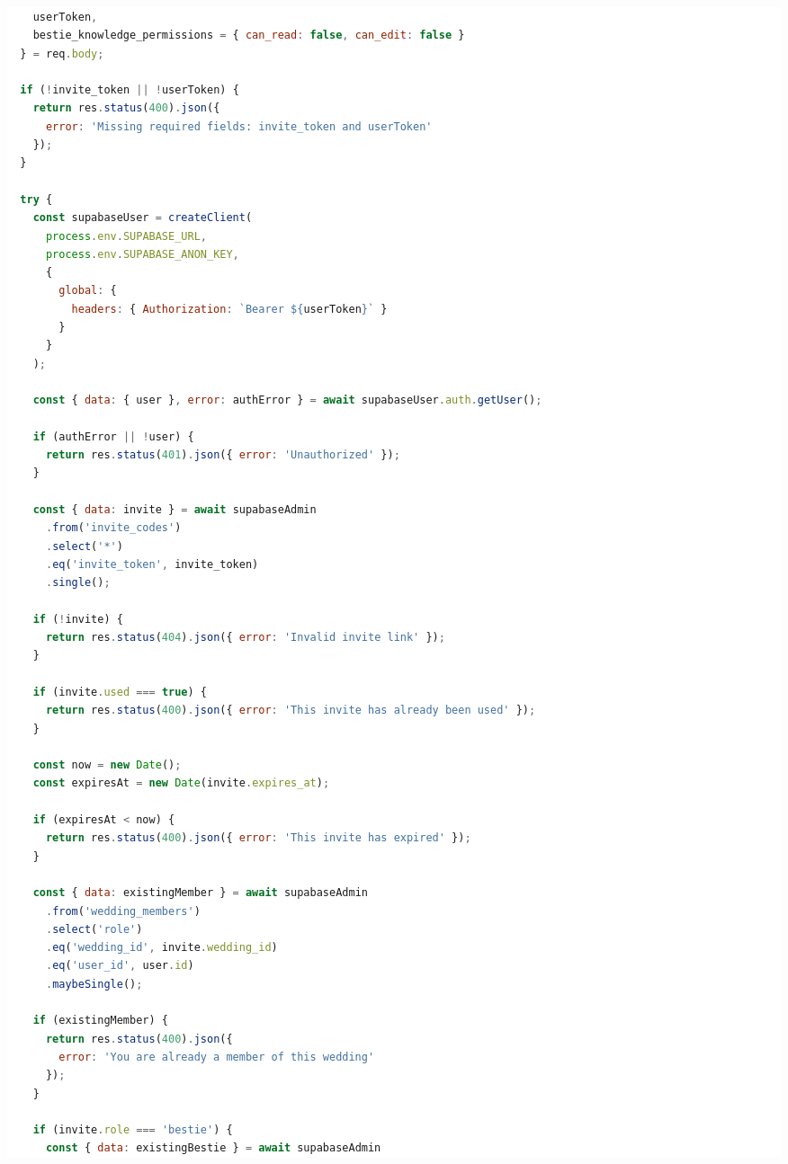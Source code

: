 ```javascript
    userToken,
    bestie_knowledge_permissions = { can_read: false, can_edit: false }
  } = req.body;

  if (!invite_token || !userToken) {
    return res.status(400).json({
      error: 'Missing required fields: invite_token and userToken'
    });
  }

  try {
    const supabaseUser = createClient(
      process.env.SUPABASE_URL,
      process.env.SUPABASE_ANON_KEY,
      {
        global: {
          headers: { Authorization: `Bearer ${userToken}` }
        }
      }
    );

    const { data: { user }, error: authError } = await supabaseUser.auth.getUser();

    if (authError || !user) {
      return res.status(401).json({ error: 'Unauthorized' });
    }

    const { data: invite } = await supabaseAdmin
      .from('invite_codes')
      .select('*')
      .eq('invite_token', invite_token)
      .single();

    if (!invite) {
      return res.status(404).json({ error: 'Invalid invite link' });
    }

    if (invite.used === true) {
      return res.status(400).json({ error: 'This invite has already been used' });
    }

    const now = new Date();
    const expiresAt = new Date(invite.expires_at);

    if (expiresAt < now) {
      return res.status(400).json({ error: 'This invite has expired' });
    }

    const { data: existingMember } = await supabaseAdmin
      .from('wedding_members')
      .select('role')
      .eq('wedding_id', invite.wedding_id)
      .eq('user_id', user.id)
      .maybeSingle();

    if (existingMember) {
      return res.status(400).json({
        error: 'You are already a member of this wedding'
      });
    }

    if (invite.role === 'bestie') {
      const { data: existingBestie } = await supabaseAdmin
```